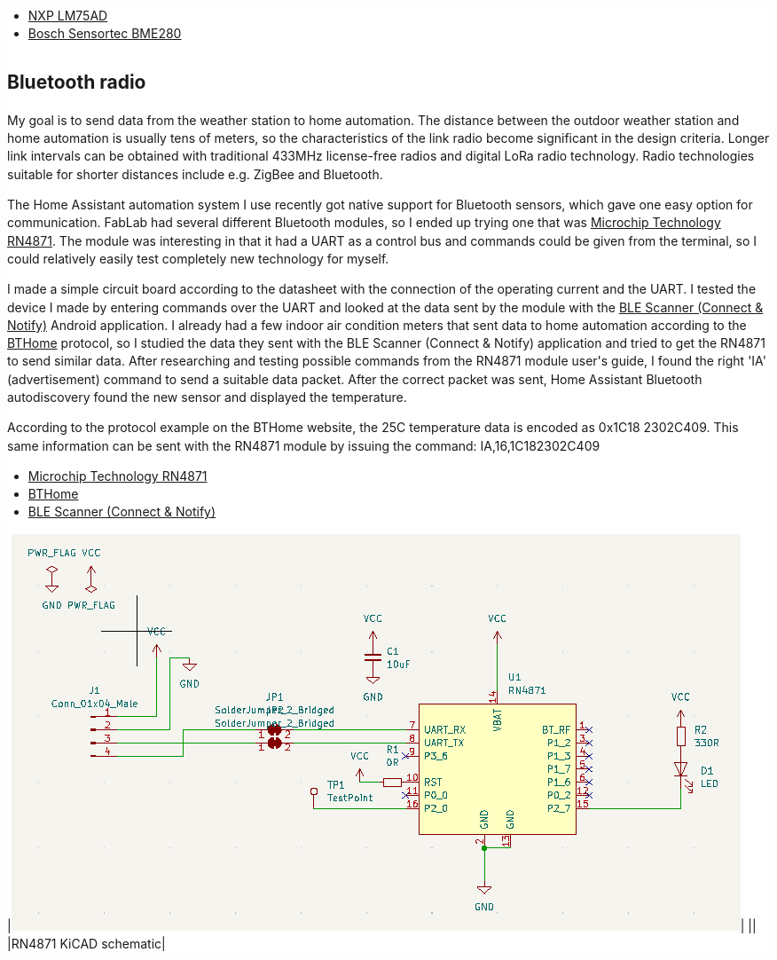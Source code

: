 - [NXP LM75AD](https://www.nxp.com/part/LM75AD#/)
- [Bosch Sensortec BME280](https://www.bosch-sensortec.com/products/environmental-sensors/humidity-sensors-bme280/)

## Bluetooth radio 

My goal is to send data from the weather station to home automation. The distance between the outdoor weather station and home automation is usually tens of meters, so the characteristics of the link radio become significant in the design criteria. Longer link intervals can be obtained with traditional 433MHz license-free radios and digital LoRa radio technology. Radio technologies suitable for shorter distances include e.g. ZigBee and Bluetooth. 

The Home Assistant automation system I use recently got native support for Bluetooth sensors, which gave one easy option for communication. FabLab had several different Bluetooth modules, so I ended up trying one that was [Microchip Technology RN4871](https://www.microchip.com/en-us/product/RN4871#). The module was interesting in that it had a UART as a control bus and commands could be given from the terminal, so I could relatively easily test completely new technology for myself. 

I made a simple circuit board according to the datasheet with the connection of the operating current and the UART. I tested the device I made by entering commands over the UART and looked at the data sent by the module with the [BLE Scanner (Connect & Notify)](https://play.google.com/store/apps/details?id=com.macdom.ble.blescanner) Android application. I already had a few indoor air condition meters that sent data to home automation according to the [BTHome](https://bthome.io/) protocol, so I studied the data they sent with the BLE Scanner (Connect & Notify) application and tried to get the RN4871 to send similar data. After researching and testing possible commands from the RN4871 module user's guide, I found the right 'IA' (advertisement) command to send a suitable data packet. After the correct packet was sent, Home Assistant Bluetooth autodiscovery found the new sensor and displayed the temperature. 

According to the protocol example on the BTHome website, the 25C temperature data is encoded as 0x1C18 2302C409. This same information can be sent with the RN4871 module by issuing the command: IA,16,1C182302C409 

- [Microchip Technology RN4871](https://www.microchip.com/en-us/product/RN4871#)
- [BTHome](https://bthome.io/)
- [BLE Scanner (Connect & Notify)](https://play.google.com/store/apps/details?id=com.macdom.ble.blescanner)

|![](./images/finalproject/RN4871_schematic.png)|
||
|RN4871 KiCAD schematic|
